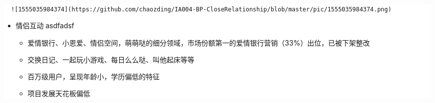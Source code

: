       ![1555035984374](https://github.com/chaozding/IA004-BP-CloseRelationship/blob/master/pic/1555035984374.png)

  - 情侣互动
  asdfadsf

    - 爱情银行、小恩爱、情侣空间，萌萌哒的细分领域，市场份额第一的爱情银行营销（33%）出位，已被下架整改

    - 交换日记、一起玩小游戏、每日么么哒、叫他起床等等

    - 百万级用户，呈现年龄小，学历偏低的特征

    - 项目发展天花板偏低
